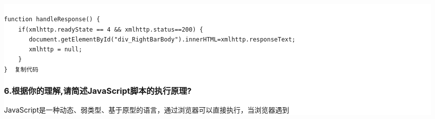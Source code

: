 ```

function handleResponse() { 
    if(xmlhttp.readyState == 4 && xmlhttp.status==200) { 
       document.getElementById("div_RightBarBody").innerHTML=xmlhttp.responseText; 
       xmlhttp = null; 
    } 
}  复制代码
```

###         6.根据你的理解,请简述JavaScript脚本的执行原理?

   JavaScript是一种动态、弱类型、基于原型的语言，通过浏览器可以直接执行，当浏览器遇到<script> 标记的时候，浏览器会执行之间的javascript代码。嵌入的js代码是顺序执行的，每个脚本定义的全局变量和函数，都可以被后面执行的脚本所调用。 变量的调用，必须是前面已经声明，否则获取的变量值是undefined。

### 7. 说说你对json的理解?

**回答一：**

JSON(JavaScript Object Notation) 是一种轻量级的数据交换格式。
 它是基于JavaScript的一个子集。数据格式简单, 易于读写, 占用带宽小.
 json简单说就是javascript中的对象和数组，所以这两种结构就是对象和数组。           

  **a****、**JSON对象：以“{”开始，以“}”结束，里面则是一系列的键（key）值（value）对，键和值用“:”分开，每对键值对之间用“,”分开。参考以下语法结构：{key1:value1,key2:value2,key3:value3…}其中键（key）是字符串，而值（value）可以是字符串，数值，true,false,null,对象或数组，也就是说某个键（key）的值（value）可以是一个数组，数组里面又是一些JSON对象，这种表示稍微复杂一些，但是参照这些理解可以很容易分辨出来。
     **b**、**JSON数组：以”[”开始，”]”结束，如同程序语言一样，例如C#，Button[] btnArray,则BtnArray是一个Button类型的数组，里面就存放Button类型的对象，那么JSON数组也一样，里面存放的也是JSON对象.

**回答二：**       **a**、**JSON 指的是 JavaScript 对象表示法（JavaScript Object Notation）
     **b**、**JSON 是轻量级的文本数据交换格式，并不是编程语言
     **c**、**JSON 独立于语言存在
     **d**、JSON 具有自我描述性，更易理解
     **e**、JSON 可以将 JavaScript 对象中表示的一组数据转换为字符串，然后就可以在函数之间轻松地传递这个字符串，或者在异步应用程序中将字符串从 Web 客户机传递给服务器端程序。这个字符串看起来有点儿古怪，但是JavaScript很容易解释它，而且 JSON 可以表示比"名称 / 值对"更复杂的结构。例如，可以表示数组和复杂的对象，而不仅仅是键和值的简单列表

### 8.谈谈你对闭包的理解?    

(1)、使用闭包主要是为了设计私有的方法和变量。闭包的优点是可以避免全局变量的污染，缺点是闭包会常驻内存，会增大内存使用量，使用不当很容易造成内存泄露。
   **(2)、闭包有三个特性：**     a、函数嵌套函数     b、函数内部可以引用外部的参数和变量     c、参数和变量不会被垃圾回收机制回收

### 9. 谈谈你This对象的理解?

**回答一：**       (1)、js的this指向是不确定的，也就是说是可以动态改变的。call/apply 就是用于改变this指向的函数，这样设计可以让代码更加灵活，复用性更高
     (2)、this 一般情况下，都是指向函数的拥有者。
     (3)、在函数自执行里，this 指向的是 window 对象。
 扩展：关于this，还有一个地方比较让人模糊的是在dom事件里，通常有如下3种情况：
     a、使用标签属性注册事件，此时this指向的是window对象。
     b、对与a，要让this指向input，可以将this作为参数传递。
     c、使用addEventListener等注册事件。此时this也是指向 input。

**回答二：**

**（1）、处于全局作用域下的this：在全局作用域下this默认指向window对象。**
